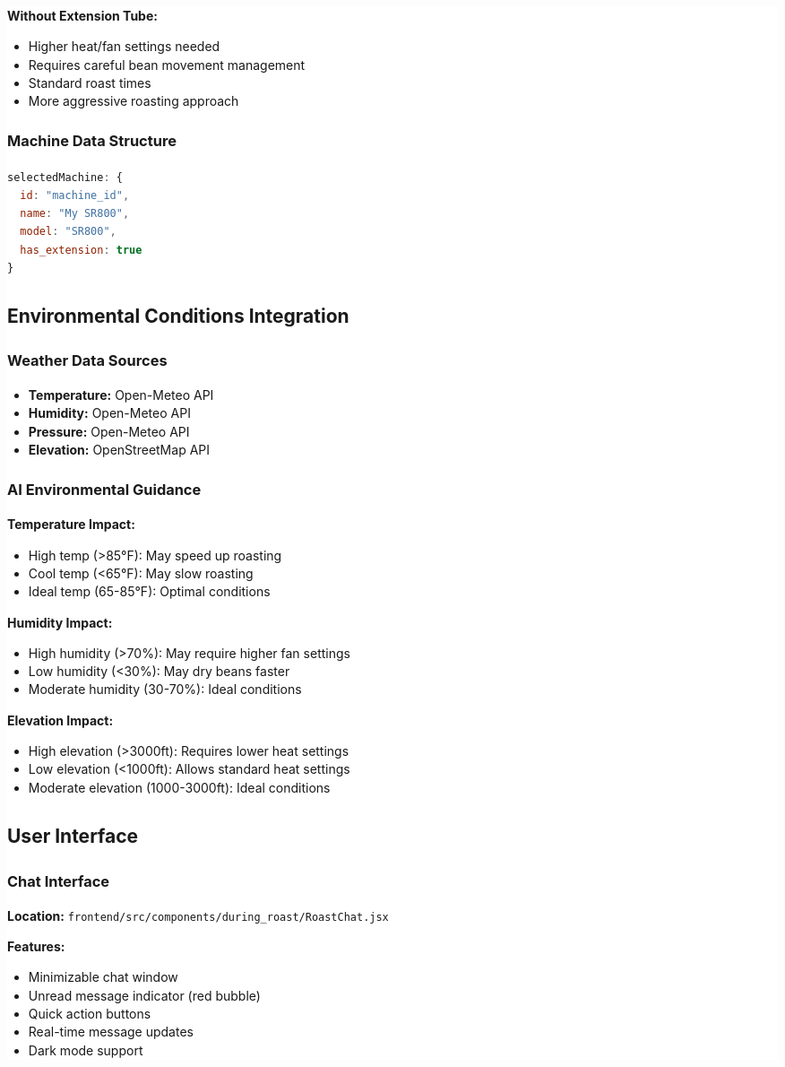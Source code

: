 **Without Extension Tube:**
- Higher heat/fan settings needed
- Requires careful bean movement management
- Standard roast times
- More aggressive roasting approach

### Machine Data Structure

```javascript
selectedMachine: {
  id: "machine_id",
  name: "My SR800",
  model: "SR800", 
  has_extension: true
}
```

## Environmental Conditions Integration

### Weather Data Sources

- **Temperature:** Open-Meteo API
- **Humidity:** Open-Meteo API  
- **Pressure:** Open-Meteo API
- **Elevation:** OpenStreetMap API

### AI Environmental Guidance

**Temperature Impact:**
- High temp (>85°F): May speed up roasting
- Cool temp (<65°F): May slow roasting
- Ideal temp (65-85°F): Optimal conditions

**Humidity Impact:**
- High humidity (>70%): May require higher fan settings
- Low humidity (<30%): May dry beans faster
- Moderate humidity (30-70%): Ideal conditions

**Elevation Impact:**
- High elevation (>3000ft): Requires lower heat settings
- Low elevation (<1000ft): Allows standard heat settings
- Moderate elevation (1000-3000ft): Ideal conditions

## User Interface

### Chat Interface

**Location:** `frontend/src/components/during_roast/RoastChat.jsx`

**Features:**
- Minimizable chat window
- Unread message indicator (red bubble)
- Quick action buttons
- Real-time message updates
- Dark mode support
